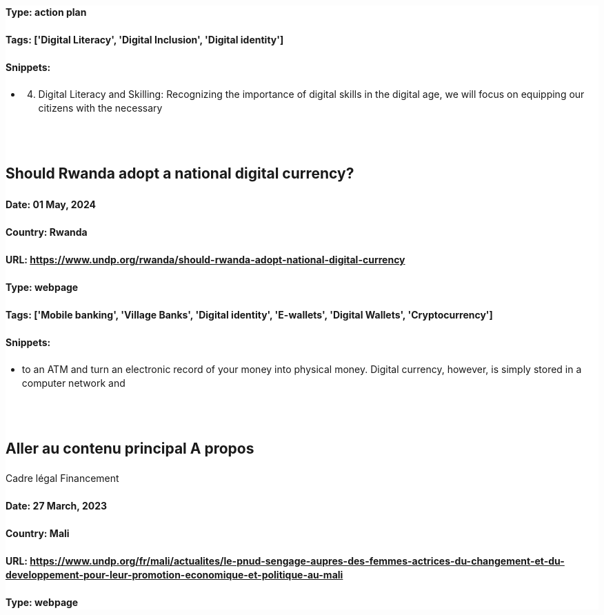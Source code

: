 #### Type: action plan

#### Tags: ['Digital Literacy', 'Digital Inclusion', 'Digital identity']

#### Snippets:
- 4. Digital Literacy and Skilling: Recognizing the importance of digital skills in the digital age, we will focus on equipping our citizens with the necessary
<br/><br/><br/>


## Should Rwanda adopt a national digital currency?

#### Date: 01 May, 2024

#### Country: Rwanda

#### URL: <a href="https://www.undp.org/rwanda/should-rwanda-adopt-national-digital-currency" target="_blank">https://www.undp.org/rwanda/should-rwanda-adopt-national-digital-currency</a>

#### Type: webpage

#### Tags: ['Mobile banking', 'Village Banks', 'Digital identity', 'E-wallets', 'Digital Wallets', 'Cryptocurrency']

#### Snippets:
- to an ATM and turn an electronic record of your money into physical money. Digital currency, however, is simply stored in a computer network and
<br/><br/><br/>


## Aller au contenu principal A propos
Cadre légal
Financement

#### Date: 27 March, 2023

#### Country: Mali

#### URL: <a href="https://www.undp.org/fr/mali/actualites/le-pnud-sengage-aupres-des-femmes-actrices-du-changement-et-du-developpement-pour-leur-promotion-economique-et-politique-au-mali" target="_blank">https://www.undp.org/fr/mali/actualites/le-pnud-sengage-aupres-des-femmes-actrices-du-changement-et-du-developpement-pour-leur-promotion-economique-et-politique-au-mali</a>

#### Type: webpage
